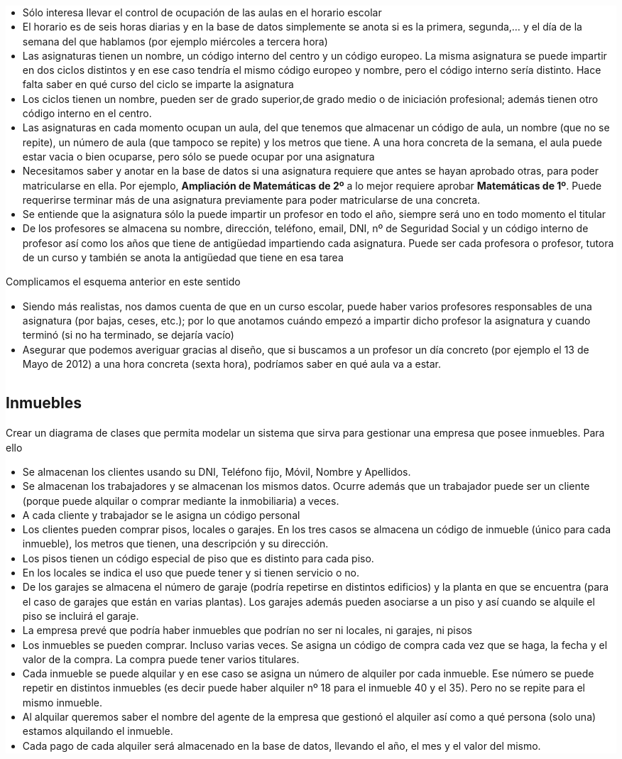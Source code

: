 - Sólo interesa llevar el control de ocupación de las aulas en el horario escolar
- El horario es de seis horas diarias y en la base de datos simplemente se anota si es la primera, segunda,… y el día de la semana del que hablamos (por ejemplo miércoles a tercera hora)
- Las asignaturas tienen un nombre, un código interno del centro y un código europeo. La misma asignatura se puede impartir en dos ciclos distintos y en ese caso tendría el mismo código europeo y nombre, pero el código interno sería distinto. Hace falta saber en qué curso del ciclo se imparte la asignatura
- Los ciclos tienen un nombre, pueden ser de grado superior,de grado medio o de iniciación profesional; además tienen otro código interno en el centro.
- Las asignaturas en cada momento ocupan un aula, del que tenemos que almacenar un código de aula, un nombre (que no se repite), un número de aula (que tampoco se repite) y los metros que tiene. A una hora concreta de la semana, el aula puede estar vacia o bien ocuparse, pero sólo se puede ocupar por una asignatura
- Necesitamos saber y anotar en la base de datos si una asignatura requiere que antes se hayan aprobado otras, para poder matricularse en ella. Por ejemplo, **Ampliación de Matemáticas de 2º** a lo mejor requiere aprobar **Matemáticas de 1º**. Puede requerirse terminar más de una asignatura previamente para poder matricularse de una concreta.
- Se entiende que la asignatura sólo la puede impartir un profesor en todo el año, siempre será uno en todo momento el titular
- De los profesores se almacena su nombre, dirección, teléfono, email, DNI, nº de Seguridad Social y un código interno de profesor así como los años que tiene de antigüedad impartiendo cada asignatura. Puede ser cada profesora o profesor, tutora de un curso y también se anota la antigüedad que tiene en esa tarea

Complicamos el esquema anterior en este sentido

- Siendo más realistas, nos damos cuenta de que en un curso escolar, puede haber varios profesores responsables de una asignatura (por bajas, ceses, etc.); por lo que anotamos cuándo empezó a impartir dicho profesor la asignatura y cuando terminó (si no ha terminado, se dejaría vacío)
- Asegurar que podemos averiguar gracias al diseño, que si buscamos a un profesor un día concreto (por ejemplo el 13 de Mayo de 2012) a una hora concreta (sexta hora), podríamos saber en qué aula va a estar.

## Inmuebles

Crear un diagrama de clases que permita modelar un sistema que sirva para gestionar una empresa que posee inmuebles.  Para ello

- Se almacenan los clientes usando su DNI, Teléfono fijo, Móvil, Nombre y Apellidos.
- Se almacenan los trabajadores y se almacenan los mismos datos. Ocurre además que un trabajador puede ser un cliente (porque puede alquilar o comprar mediante la inmobiliaria) a veces.
- A cada cliente y trabajador se le asigna un código personal
- Los clientes pueden comprar pisos, locales o garajes. En los tres casos se almacena un código de inmueble (único para cada inmueble), los metros que tienen, una descripción y su  dirección.
- Los pisos tienen un código especial de piso que es distinto para cada piso.
- En los locales se indica el uso que puede tener y si tienen servicio o no.
- De los garajes se almacena el número de garaje (podría repetirse en distintos edificios) y la planta en que se encuentra (para el caso de garajes que están en varias plantas). Los garajes además pueden asociarse a un piso y así cuando se alquile el piso se incluirá el garaje.
- La empresa prevé que podría haber inmuebles que podrían no ser ni locales, ni garajes, ni pisos
- Los inmuebles se pueden comprar. Incluso varias veces. Se asigna un código de compra cada vez que se haga, la fecha y el valor de la compra. La compra puede tener varios titulares.
- Cada inmueble se puede alquilar y en ese caso se asigna un número de alquiler por cada inmueble. Ese número se puede repetir en distintos inmuebles (es decir puede haber alquiler nº 18 para el inmueble 40 y el 35). Pero no se repite para el mismo inmueble.
- Al alquilar queremos saber el nombre del agente de la empresa que gestionó el alquiler así como a qué persona (solo una) estamos alquilando el inmueble.
- Cada pago de cada alquiler será almacenado en la base de datos, llevando el año, el mes y el valor del mismo.

